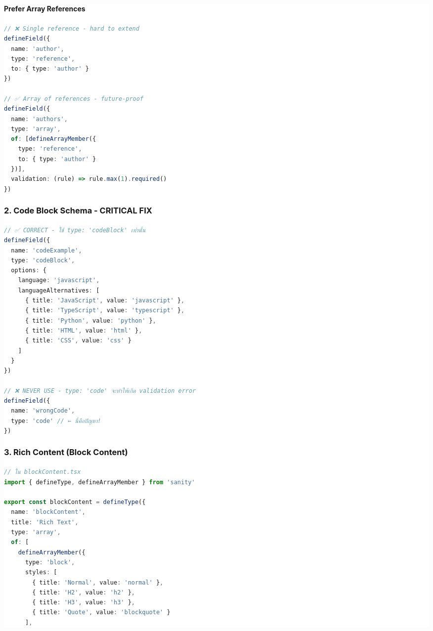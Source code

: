 #### **Prefer Array References**
```typescript
// ❌ Single reference - hard to extend
defineField({
  name: 'author',
  type: 'reference',
  to: { type: 'author' }
})

// ✅ Array of references - future-proof
defineField({
  name: 'authors',
  type: 'array',
  of: [defineArrayMember({ 
    type: 'reference', 
    to: { type: 'author' } 
  })],
  validation: (rule) => rule.max(1).required()
})
```

### 2. **Code Block Schema - CRITICAL FIX**
```typescript
// ✅ CORRECT - ใช้ type: 'codeBlock' เท่านั้น
defineField({
  name: 'codeExample',
  type: 'codeBlock',
  options: {
    language: 'javascript',
    languageAlternatives: [
      { title: 'JavaScript', value: 'javascript' },
      { title: 'TypeScript', value: 'typescript' },
      { title: 'Python', value: 'python' },
      { title: 'HTML', value: 'html' },
      { title: 'CSS', value: 'css' }
    ]
  }
})

// ❌ NEVER USE - type: 'code' จะทำให้เกิด validation error
defineField({
  name: 'wrongCode',
  type: 'code' // ← นี่คือปัญหา!
})
```

### 3. **Rich Content (Block Content)**
```typescript
// ใน blockContent.tsx
import { defineType, defineArrayMember } from 'sanity'

export const blockContent = defineType({
  name: 'blockContent',
  title: 'Rich Text',
  type: 'array',
  of: [
    defineArrayMember({
      type: 'block',
      styles: [
        { title: 'Normal', value: 'normal' },
        { title: 'H2', value: 'h2' },
        { title: 'H3', value: 'h3' },
        { title: 'Quote', value: 'blockquote' }
      ],
```